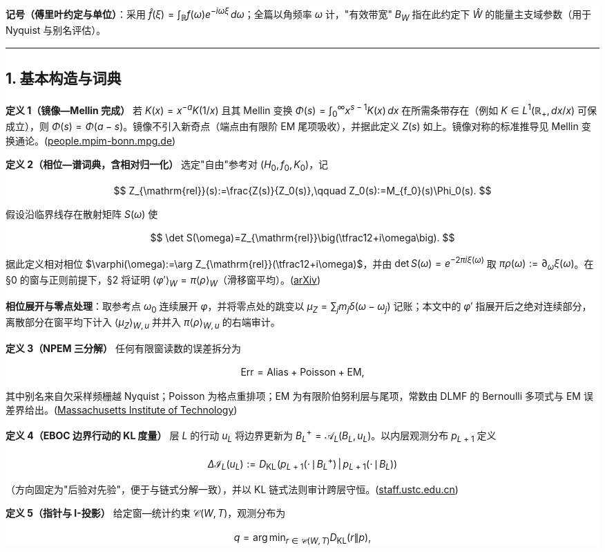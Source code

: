 **记号（傅里叶约定与单位）**：采用 $\widehat f(\xi)=\int_{\mathbb R} f(\omega)e^{-i\omega\xi}\,d\omega$；全篇以角频率 $\omega$ 计，"有效带宽" $B_W$ 指在此约定下 $\widehat W$ 的能量主支域参数（用于 Nyquist 与别名评估）。

---

## 1. 基本构造与词典

**定义 1（镜像—Mellin 完成）**
若 $K(x)=x^{-a}K(1/x)$ 且其 Mellin 变换 $\Phi(s)=\int_0^\infty x^{s-1}K(x)\,dx$ 在所需条带存在（例如 $K\in L^1(\mathbb R_+,dx/x)$ 可保成立），则 $\Phi(s)=\Phi(a-s)$。镜像不引入新奇点（端点由有限阶 EM 尾项吸收），并据此定义 $Z(s)$ 如上。镜像对称的标准推导见 Mellin 变换通论。([people.mpim-bonn.mpg.de][2])

**定义 2（相位—谱词典，含相对归一化）**
选定"自由"参考对 $(H_0,f_0,K_0)$，记

$$
Z_{\mathrm{rel}}(s):=\frac{Z(s)}{Z_0(s)},\qquad Z_0(s):=M_{f_0}(s)\Phi_0(s).
$$

假设沿临界线存在散射矩阵 $S(\omega)$ 使

$$
\det S(\omega)=Z_{\mathrm{rel}}\big(\tfrac12+i\omega\big).
$$

据此定义相对相位 $\varphi(\omega):=\arg Z_{\mathrm{rel}}(\tfrac12+i\omega)$，并由 $\det S(\omega)=e^{-2\pi i\xi(\omega)}$ 取 $\pi\rho(\omega):=\partial_\omega\xi(\omega)$。在 §0 的窗与正则前提下，§2 将证明 $\langle\varphi'\rangle_W=\pi\langle\rho\rangle_W$（滑移窗平均）。([arXiv][1])

**相位展开与零点处理**：取参考点 $\omega_0$ 连续展开 $\varphi$，并将零点处的跳变以 $\mu_Z=\sum_j m_j\delta(\omega-\omega_j)$ 记账；本文中的 $\varphi'$ 指展开后之绝对连续部分，离散部分在窗平均下计入 $\langle\mu_Z\rangle_{W,u}$ 并并入 $\pi\langle\rho\rangle_{W,u}$ 的右端审计。

**定义 3（NPEM 三分解）**
任何有限窗读数的误差拆分为

$$
\mathrm{Err}=\mathrm{Alias}+\mathrm{Poisson}+\mathrm{EM},
$$

其中别名来自欠采样频栅越 Nyquist；Poisson 为格点重排项；EM 为有限阶伯努利层与尾项，常数由 DLMF 的 Bernoulli 多项式与 EM 误差界给出。([Massachusetts Institute of Technology][6])

**定义 4（EBOC 边界行动的 KL 度量）**
层 $L$ 的行动 $u_L$ 将边界更新为 $B_L^+=\mathcal A_L(B_L,u_L)$。以内层观测分布 $p_{L+1}$ 定义

$$
\Delta\mathcal I_L(u_L):=D_{\mathrm{KL}}\!\big(p_{L+1}(\cdot\!\mid\!B_L^+)\,|\,p_{L+1}(\cdot\!\mid\!B_L)\big)
$$

（方向固定为"后验对先验"，便于与链式分解一致），并以 KL 链式法则审计跨层守恒。([staff.ustc.edu.cn][7])

**定义 5（指针与 I-投影）**
给定窗—统计约束 $\mathcal C(W,T)$，观测分布为

$$
q=\arg\min_{r\in\mathcal C(W,T)} D_{\mathrm{KL}}(r\|p) ,
$$


[1]: https://arxiv.org/pdf/1006.0639?utm_source=chatgpt.com "arXiv:1006.0639v1 [math.SP] 3 Jun 2010"
[2]: https://people.mpim-bonn.mpg.de/zagier/files/tex/MellinTransform/fulltext.pdf?utm_source=chatgpt.com "appendix. the mellin transform"
[3]: https://www.math.purdue.edu/~branges/Hilbert%20Spaces%20of%20Entire%20Functions.pdf?utm_source=chatgpt.com "Hilbert Spaces of Entire Functions - Purdue Math"
[4]: https://mathweb.ucsd.edu/~sbuss/CourseWeb/Math268_2013W/Bennett_Reversibiity.pdf?utm_source=chatgpt.com "Logical Reversibility of Computation*"
[5]: https://pages.stern.nyu.edu/~dbackus/BCZ/entropy/Csiszar_geometry_AP_75.pdf?utm_source=chatgpt.com "$I$-Divergence Geometry of Probability Distributions and ..."
[6]: https://web.mit.edu/xiphmont/Public/windows.pdf?utm_source=chatgpt.com "On then Use of Windows for Harmonic Analysis with the ..."
[7]: https://staff.ustc.edu.cn/~cgong821/Wiley.Interscience.Elements.of.Information.Theory.Jul.2006.eBook-DDU.pdf?utm_source=chatgpt.com "Elements of Information Theory"
[8]: https://kryakin.site/am2/Stein-Shakarchi-1-Fourier_Analysis.pdf?utm_source=chatgpt.com "Fourier Analysis"
[9]: https://projecteuclid.org/journals/pacific-journal-of-mathematics/volume-150/issue-2/Traceable-integral-kernels-on-countably-generated-measure-spaces/pjm/1102637666.pdf?utm_source=chatgpt.com "Traceable integral kernels on countably generated ..."
[10]: https://link.springer.com/article/10.1007/s11854-012-0026-2?utm_source=chatgpt.com "Sampling and interpolation in de Branges spaces with ..."
[11]: https://people.csail.mit.edu/nhm/ica.pdf?utm_source=chatgpt.com "ICA - People | MIT CSAIL"
[12]: https://www.numdam.org/item/10.1016/j.crma.2012.05.003.pdf?utm_source=chatgpt.com "Revisiting Landau's density theorems for Paley–Wiener ..."
[13]: https://www.sciencedirect.com/science/article/pii/S1063520302005067?utm_source=chatgpt.com "The Balian–Low theorem for symplectic lattices in higher ..."
[14]: https://journals.ametsoc.org/view/journals/mwre/125/4/1520-0493_1997_125_0655_tdcwas_2.0.co_2.xml?utm_source=chatgpt.com "The Dolph–Chebyshev Window: A Simple Optimal Filter in"
[15]: https://sites.math.duke.edu/~ingrid/publications/J_Four_Anala_Appl_1_p437.pdf?utm_source=chatgpt.com "Gabor Time-Frequency Lattices and the Wexler–Raz Identity"
[16]: https://dlmf.nist.gov/24?utm_source=chatgpt.com "DLMF: Chapter 24 Bernoulli and Euler Polynomials"
[17]: https://rottergroup.itp.tuwien.ac.at/wp-content/uploads/2019/09/P-08.pdf?utm_source=chatgpt.com "Generating Particlelike Scattering States in Wave Transport"
[18]: https://arxiv.org/abs/1212.0507?utm_source=chatgpt.com "A reproducing kernel thesis for operators on Bergman-type function spaces"